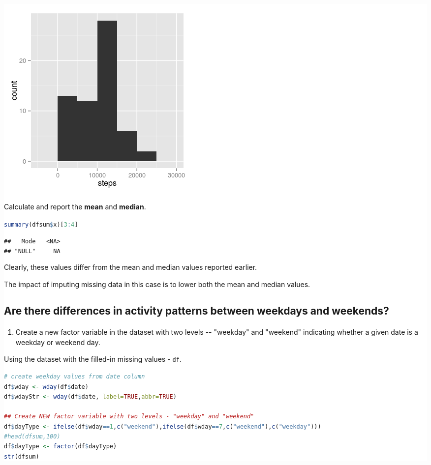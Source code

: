 ![Histogram of total steps each day](./PA1_template_files/figure-html/histogram2.png) 

Calculate and report the **mean** and **median**.


```r
summary(dfsum$x)[3:4]
```

```
##   Mode   <NA> 
## "NULL"     NA
```

Clearly, these values differ from the mean and median values reported earlier.  

The impact of imputing missing data in this case is to lower both the mean and median values.


## Are there differences in activity patterns between weekdays and weekends?

1. Create a new factor variable in the dataset with two levels -- "weekday" and "weekend" indicating whether a given date is a weekday or weekend day.

Using the dataset with the filled-in missing values - `df`.


```r
# create weekday values from date column
df$wday <- wday(df$date)
df$wdayStr <- wday(df$date, label=TRUE,abbr=TRUE)

## Create NEW factor variable with two levels - "weekday" and "weekend"
df$dayType <- ifelse(df$wday==1,c("weekend"),ifelse(df$wday==7,c("weekend"),c("weekday")))
#head(dfsum,100)
df$dayType <- factor(df$dayType)
str(dfsum)
```
